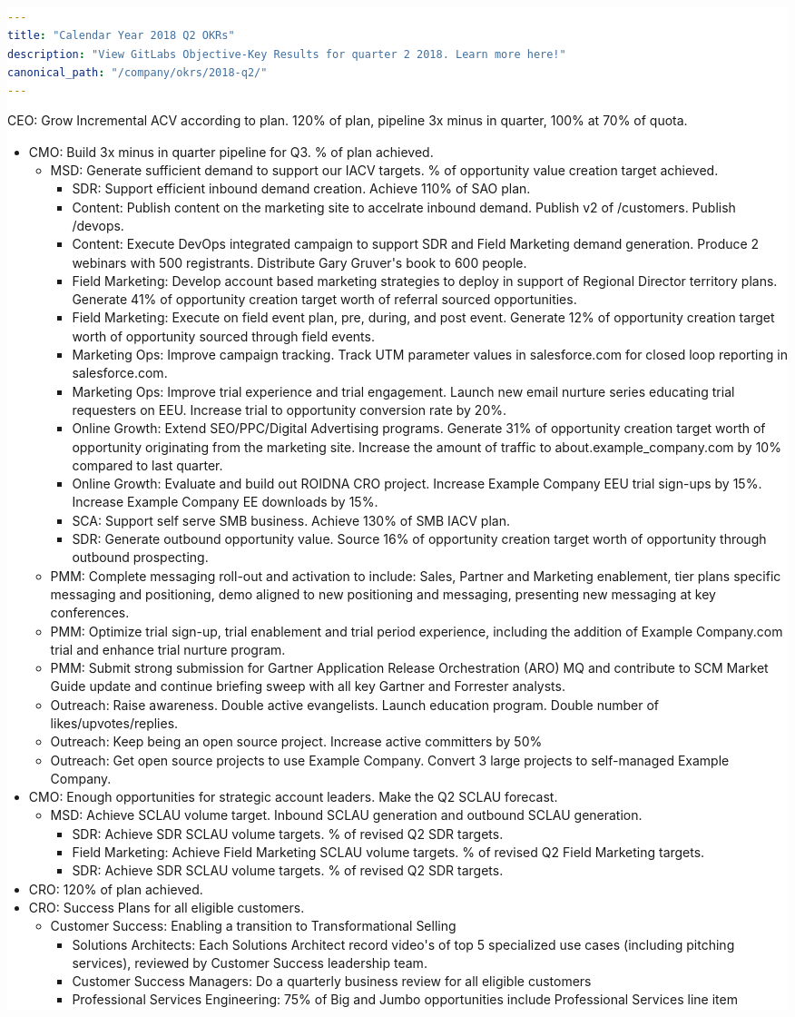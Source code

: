 ```yaml
---
title: "Calendar Year 2018 Q2 OKRs"
description: "View GitLabs Objective-Key Results for quarter 2 2018. Learn more here!"
canonical_path: "/company/okrs/2018-q2/"
---
```


<p class="h3">CEO: Grow Incremental ACV according to plan. 120% of plan, pipeline 3x minus in quarter, 100% at 70% of quota.</p>

- CMO: Build 3x minus in quarter pipeline for Q3. % of plan achieved.
  - MSD: Generate sufficient demand to support our IACV targets. % of opportunity value creation target achieved.
    - SDR: Support efficient inbound demand creation. Achieve 110% of SAO plan.
    - Content: Publish content on the marketing site to accelrate inbound demand. Publish v2 of /customers. Publish /devops.
    - Content: Execute DevOps integrated campaign to support SDR and Field Marketing demand generation. Produce 2 webinars with 500 registrants. Distribute Gary Gruver's book to 600 people.
    - Field Marketing: Develop account based marketing strategies to deploy in support of Regional Director territory plans. Generate 41% of opportunity creation target worth of referral sourced opportunities.
    - Field Marketing: Execute on field event plan, pre, during, and post event. Generate 12% of opportunity creation target worth of opportunity sourced through field events.
    - Marketing Ops: Improve campaign tracking. Track UTM parameter values in salesforce.com for closed loop reporting in salesforce.com.
    - Marketing Ops: Improve trial experience and trial engagement. Launch new email nurture series educating trial requesters on EEU. Increase trial to opportunity conversion rate by 20%.
    - Online Growth: Extend SEO/PPC/Digital Advertising programs. Generate 31% of opportunity creation target worth of opportunity originating from the marketing site. Increase the amount of traffic to about.example_company.com by 10% compared to last quarter.
    - Online Growth: Evaluate and build out ROIDNA CRO project. Increase Example Company EEU trial sign-ups by 15%. Increase Example Company EE downloads by 15%.
    - SCA: Support self serve SMB business. Achieve 130% of SMB IACV plan.
    - SDR: Generate outbound opportunity value. Source 16% of opportunity creation target worth of opportunity through outbound prospecting.
  - PMM: Complete messaging roll-out and activation to include: Sales, Partner and Marketing enablement, tier plans specific messaging and positioning, demo aligned to new positioning and messaging, presenting new messaging at key conferences.
  - PMM: Optimize trial sign-up, trial enablement and trial period experience, including the addition of Example Company.com trial and enhance trial nurture program.
  - PMM: Submit strong submission for Gartner Application Release Orchestration (ARO) MQ and contribute to SCM Market Guide update and continue briefing sweep with all key Gartner and Forrester analysts.
  - Outreach: Raise awareness. Double active evangelists. Launch education program. Double number of likes/upvotes/replies.
  - Outreach: Keep being an open source project. Increase active committers by 50%
  - Outreach: Get open source projects to use Example Company. Convert 3 large projects to self-managed  Example Company.
- CMO: Enough opportunities for strategic account leaders. Make the Q2 SCLAU forecast.
  - MSD: Achieve SCLAU volume target. Inbound SCLAU generation and outbound SCLAU generation.
    - SDR: Achieve SDR SCLAU volume targets. % of revised Q2 SDR targets.
    - Field Marketing: Achieve Field Marketing SCLAU volume targets. % of revised Q2 Field Marketing targets.
    - SDR: Achieve SDR SCLAU volume targets. % of revised Q2 SDR targets.
- CRO: 120% of plan achieved.
- CRO: Success Plans for all eligible customers.
  - Customer Success: Enabling a transition to Transformational Selling
    - Solutions Architects: Each Solutions Architect record video's of top 5 specialized use cases (including pitching services), reviewed by Customer Success leadership team.
    - Customer Success Managers: Do a quarterly business review for all eligible customers
    - Professional Services Engineering: 75% of Big and Jumbo opportunities include Professional Services line item